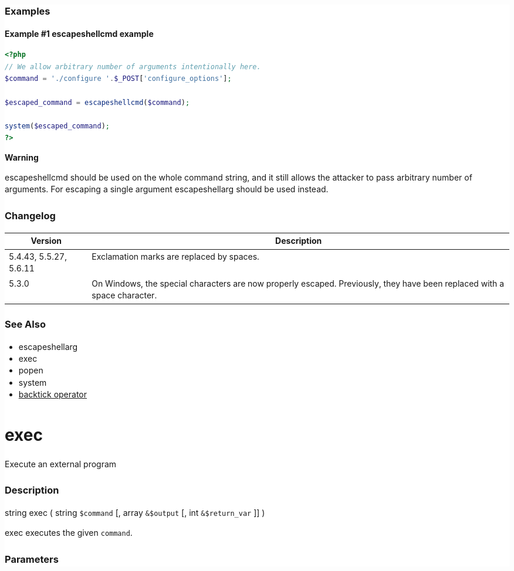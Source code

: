 ### Examples

**Example \#1 <span class="function">escapeshellcmd</span> example**

``` php
<?php
// We allow arbitrary number of arguments intentionally here.
$command = './configure '.$_POST['configure_options'];

$escaped_command = escapeshellcmd($command);
 
system($escaped_command);
?>
```

**Warning**

<span class="function">escapeshellcmd</span> should be used on the whole
command string, and it still allows the attacker to pass arbitrary
number of arguments. For escaping a single argument <span
class="function">escapeshellarg</span> should be used instead.

### Changelog

| Version                | Description                                                                                                              |
|------------------------|--------------------------------------------------------------------------------------------------------------------------|
| 5.4.43, 5.5.27, 5.6.11 | Exclamation marks are replaced by spaces.                                                                                |
| 5.3.0                  | On Windows, the special characters are now properly escaped. Previously, they have been replaced with a space character. |

### See Also

-   <span class="function">escapeshellarg</span>
-   <span class="function">exec</span>
-   <span class="function">popen</span>
-   <span class="function">system</span>
-   <a href="/language/operators/execution.html" class="link">backtick operator</a>

exec
====

Execute an external program

### Description

<span class="type">string</span> <span class="methodname">exec</span> (
<span class="methodparam"><span class="type">string</span>
`$command`</span> \[, <span class="methodparam"><span
class="type">array</span> `&$output`</span> \[, <span
class="methodparam"><span class="type">int</span> `&$return_var`</span>
\]\] )

<span class="function">exec</span> executes the given `command`.

### Parameters
